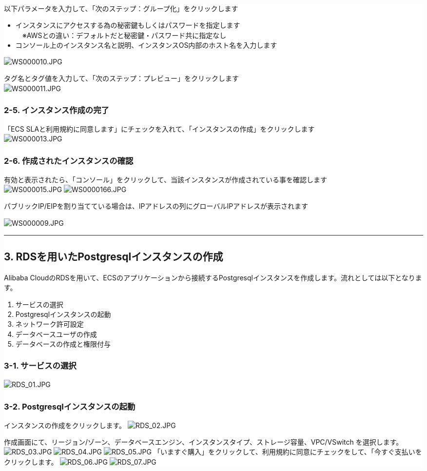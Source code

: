以下パラメータを入力して、「次のステップ：グループ化」をクリックします

- インスタンスにアクセスする為の秘密鍵もしくはパスワードを指定します  
　※AWSとの違い：デフォルトだと秘密鍵・パスワード共に指定なし  
- コンソール上のインスタンス名と説明、インスタンスOS内部のホスト名を入力します  

![WS000010.JPG](../img/ECS/ECS_08.jpeg)

タグ名とタグ値を入力して、「次のステップ：プレビュー」をクリックします  
![WS000011.JPG](../img/ECS/ECS_09.jpeg)

### 2-5. インスタンス作成の完了
「ECS SLAと利用規約に同意します」にチェックを入れて、「インスタンスの作成」をクリックします  
![WS000013.JPG](../img/ECS/ECS_10.jpeg)

### 2-6. 作成されたインスタンスの確認
有効と表示されたら、「コンソール」をクリックして、当該インスタンスが作成されている事を確認します  
![WS000015.JPG](../img/ECS/ECS_11.jpeg)
![WS0000166.JPG](../img/ECS/ECS_12.jpeg)

パブリックIP/EIPを割り当てている場合は、IPアドレスの列にグローバルIPアドレスが表示されます

![WS000009.JPG](../img/ECS/ECS_13.jpeg)

---
<span id="RDS"></span>
## 3. RDSを用いたPostgresqlインスタンスの作成
Alibaba CloudのRDSを用いて、ECSのアプリケーションから接続するPostgresqlインスタンスを作成します。流れとしては以下となります。

1. サービスの選択
1. Postgresqlインスタンスの起動
1. ネットワーク許可設定
1. データベースユーザの作成
1. データベースの作成と権限付与

### 3-1. サービスの選択
![RDS_01.JPG](../img/RDS/RDS_01.png)

### 3-2. Postgresqlインスタンスの起動
インスタンスの作成をクリックします。
![RDS_02.JPG](../img/RDS/RDS_02.png)

作成画面にて、リージョン/ゾーン、データベースエンジン、インスタンスタイプ、ストレージ容量、VPC/VSwitch を選択します。
![RDS_03.JPG](../img/RDS/RDS_03.png)
![RDS_04.JPG](../img/RDS/RDS_04.png)
![RDS_05.JPG](../img/RDS/RDS_05.png)
「いますぐ購入」をクリックして、利用規約に同意にチェックをして、「今すぐ支払いをクリックします。
![RDS_06.JPG](../img/RDS/RDS_06.png)
![RDS_07.JPG](../img/RDS/RDS_07.png)
